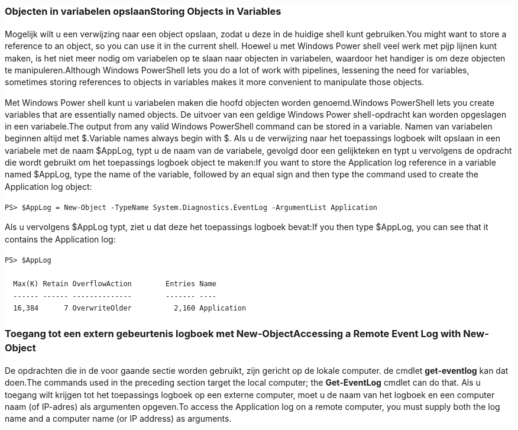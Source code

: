 ### <a name="storing-objects-in-variables"></a><span data-ttu-id="8e42e-125">Objecten in variabelen opslaan</span><span class="sxs-lookup"><span data-stu-id="8e42e-125">Storing Objects in Variables</span></span>

<span data-ttu-id="8e42e-126">Mogelijk wilt u een verwijzing naar een object opslaan, zodat u deze in de huidige shell kunt gebruiken.</span><span class="sxs-lookup"><span data-stu-id="8e42e-126">You might want to store a reference to an object, so you can use it in the current shell.</span></span> <span data-ttu-id="8e42e-127">Hoewel u met Windows Power shell veel werk met pijp lijnen kunt maken, is het niet meer nodig om variabelen op te slaan naar objecten in variabelen, waardoor het handiger is om deze objecten te manipuleren.</span><span class="sxs-lookup"><span data-stu-id="8e42e-127">Although Windows PowerShell lets you do a lot of work with pipelines, lessening the need for variables, sometimes storing references to objects in variables makes it more convenient to manipulate those objects.</span></span>

<span data-ttu-id="8e42e-128">Met Windows Power shell kunt u variabelen maken die hoofd objecten worden genoemd.</span><span class="sxs-lookup"><span data-stu-id="8e42e-128">Windows PowerShell lets you create variables that are essentially named objects.</span></span> <span data-ttu-id="8e42e-129">De uitvoer van een geldige Windows Power shell-opdracht kan worden opgeslagen in een variabele.</span><span class="sxs-lookup"><span data-stu-id="8e42e-129">The output from any valid Windows PowerShell command can be stored in a variable.</span></span> <span data-ttu-id="8e42e-130">Namen van variabelen beginnen altijd met $.</span><span class="sxs-lookup"><span data-stu-id="8e42e-130">Variable names always begin with $.</span></span> <span data-ttu-id="8e42e-131">Als u de verwijzing naar het toepassings logboek wilt opslaan in een variabele met de naam $AppLog, typt u de naam van de variabele, gevolgd door een gelijkteken en typt u vervolgens de opdracht die wordt gebruikt om het toepassings logboek object te maken:</span><span class="sxs-lookup"><span data-stu-id="8e42e-131">If you want to store the Application log reference in a variable named $AppLog, type the name of the variable, followed by an equal sign and then type the command used to create the Application log object:</span></span>

```
PS> $AppLog = New-Object -TypeName System.Diagnostics.EventLog -ArgumentList Application
```

<span data-ttu-id="8e42e-132">Als u vervolgens $AppLog typt, ziet u dat deze het toepassings logboek bevat:</span><span class="sxs-lookup"><span data-stu-id="8e42e-132">If you then type $AppLog, you can see that it contains the Application log:</span></span>

```
PS> $AppLog

  Max(K) Retain OverflowAction        Entries Name
  ------ ------ --------------        ------- ----
  16,384      7 OverwriteOlder          2,160 Application
```

### <a name="accessing-a-remote-event-log-with-new-object"></a><span data-ttu-id="8e42e-133">Toegang tot een extern gebeurtenis logboek met New-Object</span><span class="sxs-lookup"><span data-stu-id="8e42e-133">Accessing a Remote Event Log with New-Object</span></span>

<span data-ttu-id="8e42e-134">De opdrachten die in de voor gaande sectie worden gebruikt, zijn gericht op de lokale computer. de cmdlet **get-eventlog** kan dat doen.</span><span class="sxs-lookup"><span data-stu-id="8e42e-134">The commands used in the preceding section target the local computer; the **Get-EventLog** cmdlet can do that.</span></span> <span data-ttu-id="8e42e-135">Als u toegang wilt krijgen tot het toepassings logboek op een externe computer, moet u de naam van het logboek en een computer naam (of IP-adres) als argumenten opgeven.</span><span class="sxs-lookup"><span data-stu-id="8e42e-135">To access the Application log on a remote computer, you must supply both the log name and a computer name (or IP address) as arguments.</span></span>
